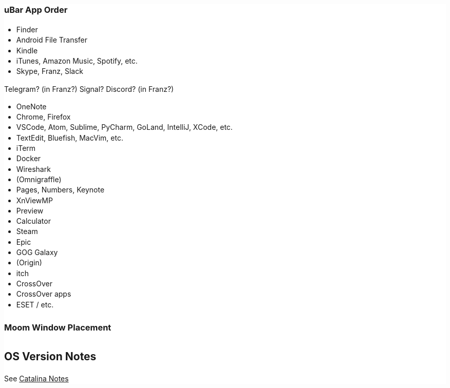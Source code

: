 ### uBar App Order

* Finder
* Android File Transfer
* Kindle
* iTunes, Amazon Music, Spotify, etc.
* Skype, Franz, Slack

Telegram? (in Franz?)
Signal?
Discord? (in Franz?)

* OneNote
* Chrome, Firefox
* VSCode, Atom, Sublime, PyCharm, GoLand, IntelliJ, XCode, etc.
* TextEdit, Bluefish, MacVim, etc.
* iTerm
* Docker
* Wireshark
* (Omnigraffle)
* Pages, Numbers, Keynote
* XnViewMP
* Preview
* Calculator
* Steam
* Epic
* GOG Galaxy
* (Origin)
* itch
* CrossOver
* CrossOver apps
* ESET / etc.

### Moom Window Placement

## OS Version Notes

See [Catalina Notes][catalina-notes]

[catalina-notes]: catalina.txt


[pia]: https://www.privateinternetaccess.com/
[forticlient]: https://www.forticlient.com/
[lcc]: https://support.logi.com/hc/en-za/articles/360025297833
[ghub]: https://www.logitechg.com/en-us/innovation/g-hub.html
[yubiswitch]: https://github.com/pallotron/yubiswitch
[yubiswitch-dl]: https://github.com/pallotron/yubiswitch/releases/
[toothfairy]: https://c-command.com/toothfairy/
[soundsource]: https://rogueamoeba.com/soundsource/
[blue-sherpa]: https://www.bluemic.com/en-us/products/sherpa/
[android-ft]: https://www.android.com/filetransfer/
[spideroak-one]: https://spideroak.com/one/
[spideroak-one-dl]: https://spideroak.com/opendownload/
[google-b-s]: https://www.google.com/drive/download/
[dropbox]: https://www.dropbox.com/
[dropbox-dl]: https://www.dropbox.com/install
[ubar]: https://brawersoftware.com/products/ubar
[witch]: https://manytricks.com/witch/
[btt]: https://folivora.ai/
[rectangle]: https://rectangleapp.com/
[moom]: https://manytricks.com/moom/
[amphetamine]: https://apps.apple.com/us/app/amphetamine/id937984704
[muzzle]: https://muzzleapp.com/
[istat]: https://bjango.com/mac/istatmenus/
[intel-power-gadget]: https://software.intel.com/content/www/us/en/develop/articles/intel-power-gadget.html
[bartender]: https://www.macbartender.com/
[kap]: https://getkap.co/
[appcleaner]: https://freemacsoft.net/appcleaner/
[suspicious-package]: https://mothersruin.com/software/SuspiciousPackage/
[namechanger]: https://mrrsoftware.com/namechanger/
[houdahspot]: https://www.houdah.com/houdahSpot/
[disk-inventory-x]: http://www.derlien.com/
[daisydisk]: https://daisydiskapp.com/
[wireshark]: https://www.wireshark.org/
[chrome-setup]: ../chrome.md
[firefox-setup]: ../firefox.md
[franz]: https://meetfranz.com/
[telegram]: https://telegram.org/
[signal]: https://signal.org/en/
[skype]: https://www.skype.com/en/
[discord]: https://discord.com/
[slack]: https://slack.com/
[slack-dl]: https://slack.com/downloads/
[slack-app-store]: https://apps.apple.com/app/slack/id803453959
[spotify]: https://www.spotify.com/us/
[amazon-music]: https://www.amazon.com/music
[amazon-music-dl]: https://www.amazon.com/Amazon-Music-Apps/b?ie=UTF8&node=2658409011
[itunes]: https://www.apple.com/itunes/
[kindle]: https://www.amazon.com/kindle-dbs/fd/kcp
[xnviewmp]: https://www.xnview.com/en/xnviewmp/
[macvim]: https://macvim-dev.github.io/macvim/
[bluefish]: http://bluefish.openoffice.nl/index.html
[atom]: https://atom.io/
[sublime]: https://www.sublimetext.com/
[pycharm]: https://www.jetbrains.com/pycharm/
[goland]: https://www.jetbrains.com/go/
[intellij]: https://www.jetbrains.com/idea/
[vscode-setup]: ../vscode/
[omnigraffle]: https://www.omnigroup.com/omnigraffle
[monodraw]: https://monodraw.helftone.com/
[mindnode]: https://mindnode.com/
[onenote]: https://www.microsoft.com/en-us/microsoft-365/onenote/digital-note-taking-app
[onenote-dl]: https://www.onenote.com/download
[ms-office]: https://www.office.com/
[pages]: https://www.apple.com/pages/
[numbers]: https://www.apple.com/numbers/
[keynote]: https://www.apple.com/keynote/
[sequel-pro]: https://www.sequelpro.com/
[iterm2]: https://iterm2.com/
[xcode]: https://developer.apple.com/xcode/
[xcode-app-store]: https://apps.apple.com/us/app/xcode/id497799835
[homebrew]: https://brew.sh/
[gpg-suite]: https://gpgtools.org/
[unix-setup]: ../unix-common/
[unix-account-setup]: ../unix-common/account-setup.psh
[steam]: https://store.steampowered.com/
[steam-dl]: https://store.steampowered.com/about/
[epic-games]: https://www.epicgames.com/store/en-US/
[epic-games-dl]: https://www.epicgames.com/store/en-US/download
[gog]: https://www.gog.com/
[gog-dl]: https://www.gog.com/galaxy
[origin]: https://www.origin.com/usa/en-us/store
[origin-dl]: https://www.origin.com/usa/en-us/store/download
[itch-app]: https://itch.io/
[itch-app-dl]: https://itch.io/app
[crossover]: https://www.codeweavers.com/crossover